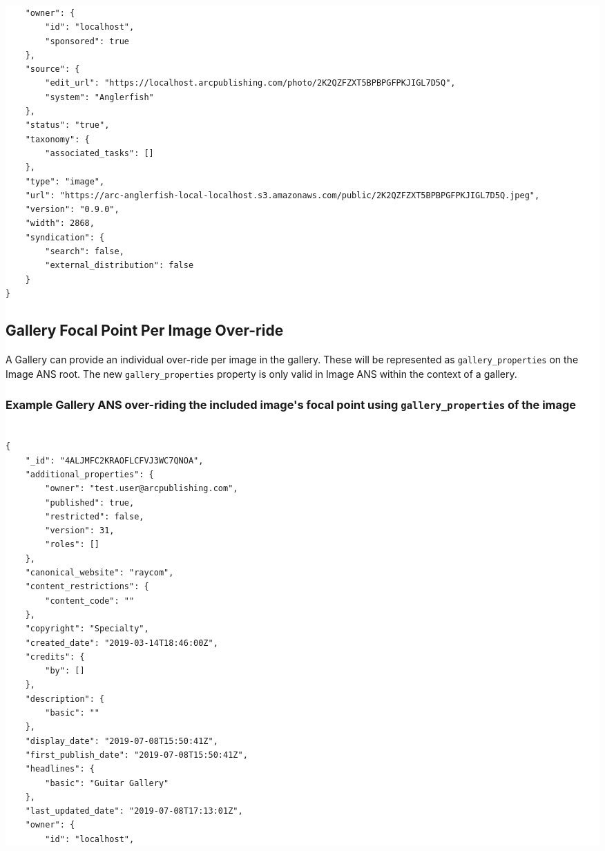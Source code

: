 ```
	"owner": {
		"id": "localhost",
		"sponsored": true
	},
	"source": {
		"edit_url": "https://localhost.arcpublishing.com/photo/2K2QZFZXT5BPBPGFPKJIGL7D5Q",
		"system": "Anglerfish"
	},
	"status": "true",
	"taxonomy": {
		"associated_tasks": []
	},
	"type": "image",
	"url": "https://arc-anglerfish-local-localhost.s3.amazonaws.com/public/2K2QZFZXT5BPBPGFPKJIGL7D5Q.jpeg",
	"version": "0.9.0",
	"width": 2868,
	"syndication": {
		"search": false,
		"external_distribution": false
	}
}
```

## Gallery Focal Point Per Image Over-ride
A Gallery can provide an individual over-ride per image in the gallery. These will be represented as `gallery_properties` on the Image ANS root. The new `gallery_properties` property is only valid in Image ANS within the context of a gallery.

### Example Gallery ANS over-riding the included image's focal point using `gallery_properties` of the image
```

{
	"_id": "4ALJMFC2KRAOFLCFVJ3WC7QNOA",
	"additional_properties": {
		"owner": "test.user@arcpublishing.com",
		"published": true,
		"restricted": false,
		"version": 31,
		"roles": []
	},
	"canonical_website": "raycom",
	"content_restrictions": {
		"content_code": ""
	},
	"copyright": "Specialty",
	"created_date": "2019-03-14T18:46:00Z",
	"credits": {
		"by": []
	},
	"description": {
		"basic": ""
	},
	"display_date": "2019-07-08T15:50:41Z",
	"first_publish_date": "2019-07-08T15:50:41Z",
	"headlines": {
		"basic": "Guitar Gallery"
	},
	"last_updated_date": "2019-07-08T17:13:01Z",
	"owner": {
		"id": "localhost",
```